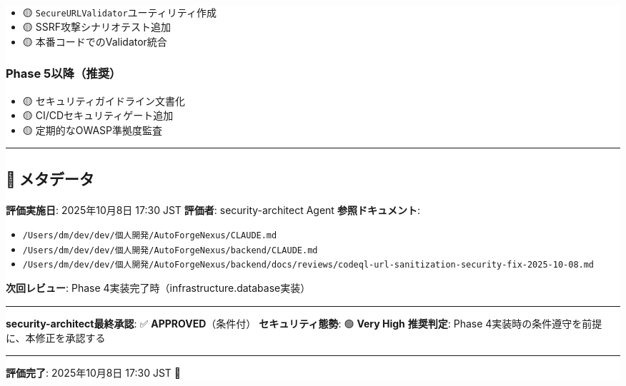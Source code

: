 - 🟡 `SecureURLValidator`ユーティリティ作成
- 🟡 SSRF攻撃シナリオテスト追加
- 🟡 本番コードでのValidator統合

### Phase 5以降（推奨）

- 🟡 セキュリティガイドライン文書化
- 🟡 CI/CDセキュリティゲート追加
- 🟡 定期的なOWASP準拠度監査

---

## 📝 メタデータ

**評価実施日**: 2025年10月8日 17:30 JST **評価者**: security-architect Agent
**参照ドキュメント**:

- `/Users/dm/dev/dev/個人開発/AutoForgeNexus/CLAUDE.md`
- `/Users/dm/dev/dev/個人開発/AutoForgeNexus/backend/CLAUDE.md`
- `/Users/dm/dev/dev/個人開発/AutoForgeNexus/backend/docs/reviews/codeql-url-sanitization-security-fix-2025-10-08.md`

**次回レビュー**: Phase 4実装完了時（infrastructure.database実装）

---

**security-architect最終承認**: ✅ **APPROVED**（条件付） **セキュリティ態勢**:
🟢 **Very High** **推奨判定**: Phase 4実装時の条件遵守を前提に、本修正を承認する

---

**評価完了**: 2025年10月8日 17:30 JST 🎉
